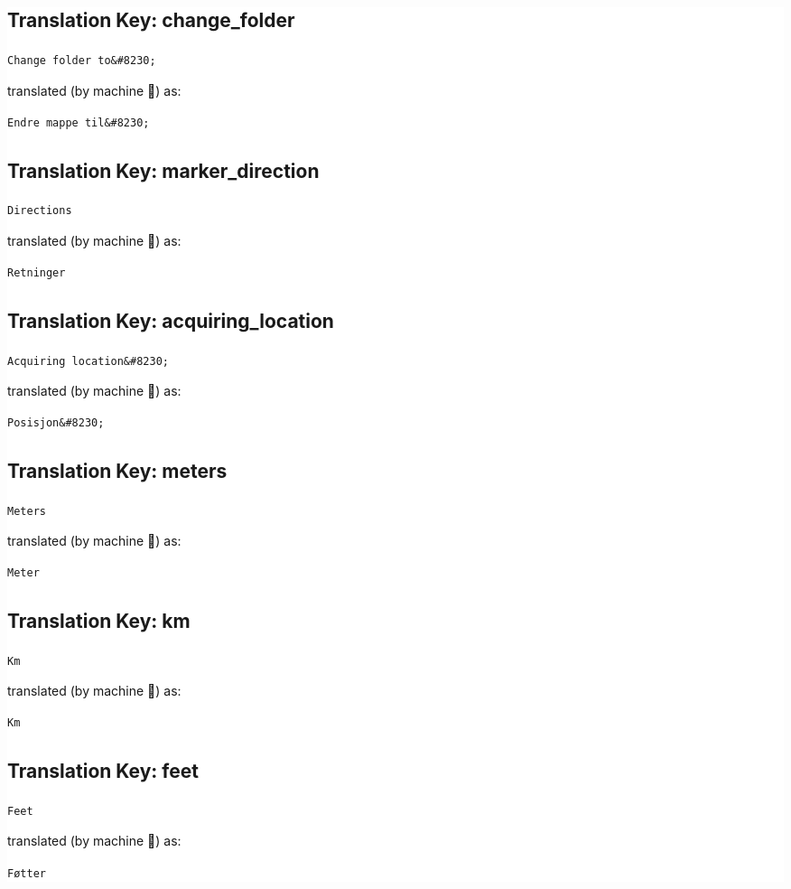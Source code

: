 
## Translation Key: change_folder
```
Change folder to&#8230;
```
translated (by machine 🤖) as:
```
Endre mappe til&#8230;
```


## Translation Key: marker_direction
```
Directions
```
translated (by machine 🤖) as:
```
Retninger
```


## Translation Key: acquiring_location
```
Acquiring location&#8230;
```
translated (by machine 🤖) as:
```
Posisjon&#8230;
```


## Translation Key: meters
```
Meters
```
translated (by machine 🤖) as:
```
Meter
```


## Translation Key: km
```
Km
```
translated (by machine 🤖) as:
```
Km
```


## Translation Key: feet
```
Feet
```
translated (by machine 🤖) as:
```
Føtter
```
